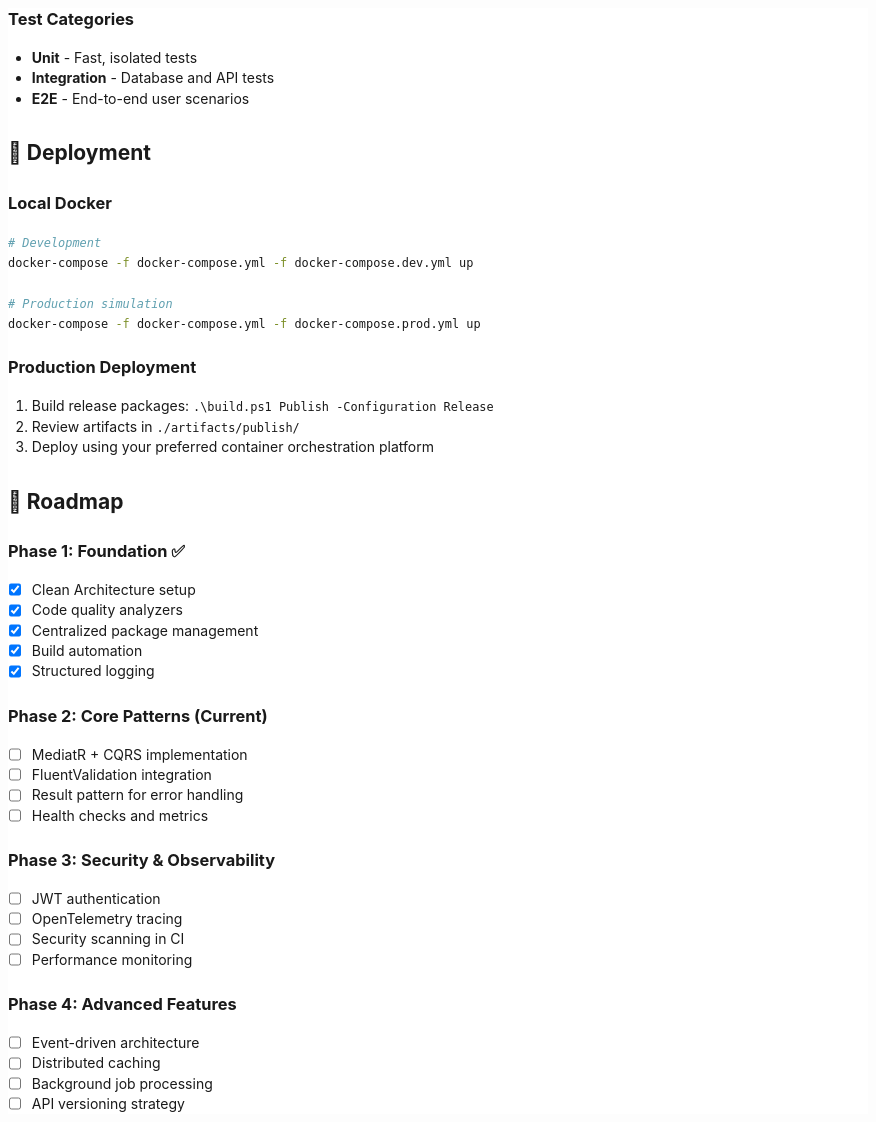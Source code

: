 ### Test Categories
- **Unit** - Fast, isolated tests
- **Integration** - Database and API tests
- **E2E** - End-to-end user scenarios

## 🚀 Deployment

### Local Docker
```bash
# Development
docker-compose -f docker-compose.yml -f docker-compose.dev.yml up

# Production simulation
docker-compose -f docker-compose.yml -f docker-compose.prod.yml up
```

### Production Deployment
1. Build release packages: `.\build.ps1 Publish -Configuration Release`
2. Review artifacts in `./artifacts/publish/`
3. Deploy using your preferred container orchestration platform

## 🔮 Roadmap

### Phase 1: Foundation ✅
- [x] Clean Architecture setup
- [x] Code quality analyzers
- [x] Centralized package management
- [x] Build automation
- [x] Structured logging

### Phase 2: Core Patterns (Current)
- [ ] MediatR + CQRS implementation
- [ ] FluentValidation integration
- [ ] Result pattern for error handling
- [ ] Health checks and metrics

### Phase 3: Security & Observability
- [ ] JWT authentication
- [ ] OpenTelemetry tracing
- [ ] Security scanning in CI
- [ ] Performance monitoring

### Phase 4: Advanced Features
- [ ] Event-driven architecture
- [ ] Distributed caching
- [ ] Background job processing
- [ ] API versioning strategy
